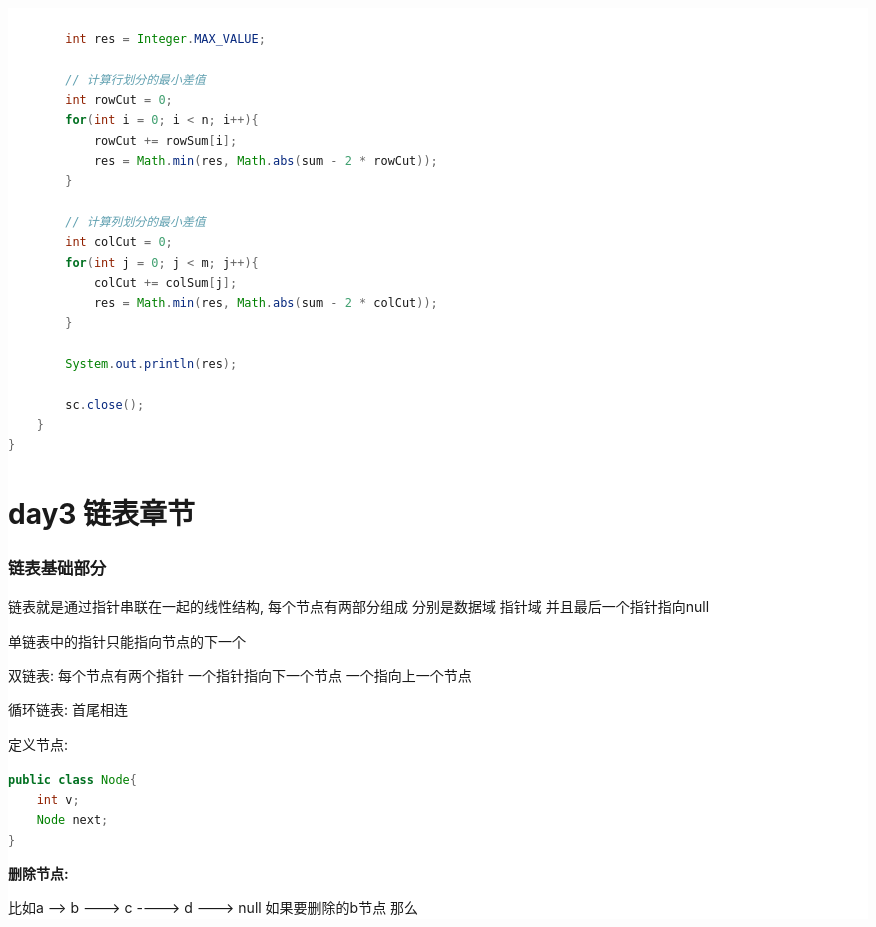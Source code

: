 ```java
        
        int res = Integer.MAX_VALUE;
        
        // 计算行划分的最小差值
        int rowCut = 0;
        for(int i = 0; i < n; i++){
            rowCut += rowSum[i];
            res = Math.min(res, Math.abs(sum - 2 * rowCut));
        }
        
        // 计算列划分的最小差值
        int colCut = 0;
        for(int j = 0; j < m; j++){
            colCut += colSum[j];
            res = Math.min(res, Math.abs(sum - 2 * colCut));
        }
        
        System.out.println(res);
        
        sc.close();
    }
}

```







# day3 链表章节


### 链表基础部分
链表就是通过指针串联在一起的线性结构, 每个节点有两部分组成 分别是数据域 指针域  并且最后一个指针指向null

单链表中的指针只能指向节点的下一个

双链表: 每个节点有两个指针 一个指针指向下一个节点 一个指向上一个节点

循环链表: 首尾相连



定义节点:

```java
public class Node{
    int v;
    Node next;
}
```

**删除节点:**

比如a --> b ---> c ----> d ---> null  如果要删除的b节点 那么

